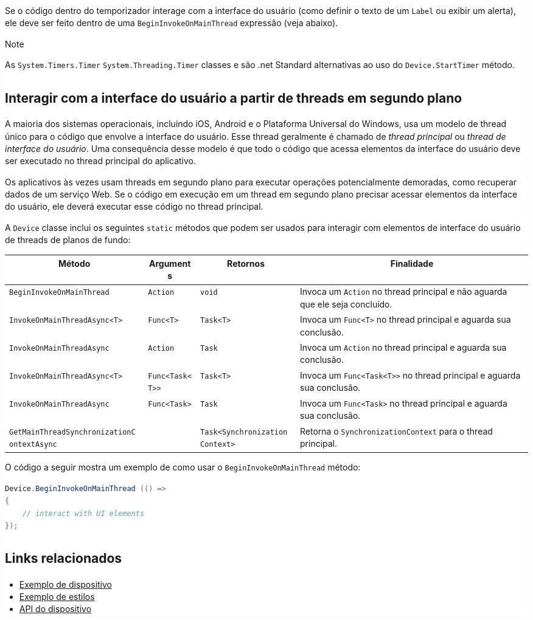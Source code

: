 Se o código dentro do temporizador interage com a interface do usuário (como definir o texto de um `Label` ou exibir um alerta), ele deve ser feito dentro de uma `BeginInvokeOnMainThread` expressão (veja abaixo).

> [!NOTE]
> As `System.Timers.Timer` `System.Threading.Timer` classes e são .net Standard alternativas ao uso do `Device.StartTimer` método.

## <a name="interact-with-the-ui-from-background-threads"></a>Interagir com a interface do usuário a partir de threads em segundo plano

A maioria dos sistemas operacionais, incluindo iOS, Android e o Plataforma Universal do Windows, usa um modelo de thread único para o código que envolve a interface do usuário. Esse thread geralmente é chamado de *thread principal* ou *thread de interface do usuário*. Uma consequência desse modelo é que todo o código que acessa elementos da interface do usuário deve ser executado no thread principal do aplicativo.

Os aplicativos às vezes usam threads em segundo plano para executar operações potencialmente demoradas, como recuperar dados de um serviço Web. Se o código em execução em um thread em segundo plano precisar acessar elementos da interface do usuário, ele deverá executar esse código no thread principal.

A `Device` classe inclui os seguintes `static` métodos que podem ser usados para interagir com elementos de interface do usuário de threads de planos de fundo:

| Método | Arguments | Retornos | Finalidade |
|---|---|---|---|
| `BeginInvokeOnMainThread` | `Action` | `void` | Invoca um `Action` no thread principal e não aguarda que ele seja concluído. |
| `InvokeOnMainThreadAsync<T>` | `Func<T>` | `Task<T>` | Invoca um `Func<T>` no thread principal e aguarda sua conclusão. |
| `InvokeOnMainThreadAsync` | `Action` | `Task` | Invoca um `Action` no thread principal e aguarda sua conclusão. |
| `InvokeOnMainThreadAsync<T>`| `Func<Task<T>>` | `Task<T>` | Invoca um `Func<Task<T>>` no thread principal e aguarda sua conclusão. |
| `InvokeOnMainThreadAsync` | `Func<Task>` | `Task` | Invoca um `Func<Task>` no thread principal e aguarda sua conclusão. |
| `GetMainThreadSynchronizationContextAsync` | | `Task<SynchronizationContext>` | Retorna o `SynchronizationContext` para o thread principal. |

O código a seguir mostra um exemplo de como usar o `BeginInvokeOnMainThread` método:

```csharp
Device.BeginInvokeOnMainThread (() =>
{
    // interact with UI elements
});
```

## <a name="related-links"></a>Links relacionados

- [Exemplo de dispositivo](/samples/xamarin/xamarin-forms-samples/workingwithdevice)
- [Exemplo de estilos](/samples/xamarin/xamarin-forms-samples/workingwithstyles)
- [API do dispositivo](xref:Xamarin.Forms.Device)
